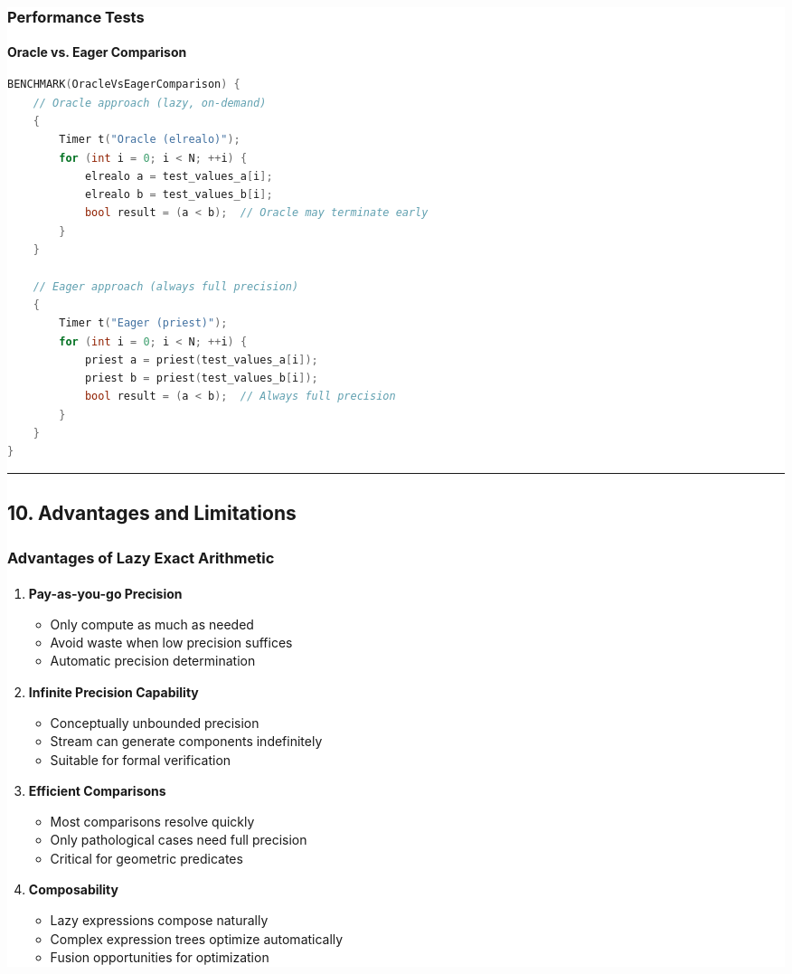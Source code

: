 ### Performance Tests

**Oracle vs. Eager Comparison**
```cpp
BENCHMARK(OracleVsEagerComparison) {
    // Oracle approach (lazy, on-demand)
    {
        Timer t("Oracle (elrealo)");
        for (int i = 0; i < N; ++i) {
            elrealo a = test_values_a[i];
            elrealo b = test_values_b[i];
            bool result = (a < b);  // Oracle may terminate early
        }
    }

    // Eager approach (always full precision)
    {
        Timer t("Eager (priest)");
        for (int i = 0; i < N; ++i) {
            priest a = priest(test_values_a[i]);
            priest b = priest(test_values_b[i]);
            bool result = (a < b);  // Always full precision
        }
    }
}
```

---

## 10. Advantages and Limitations

### Advantages of Lazy Exact Arithmetic

1. **Pay-as-you-go Precision**
   - Only compute as much as needed
   - Avoid waste when low precision suffices
   - Automatic precision determination

2. **Infinite Precision Capability**
   - Conceptually unbounded precision
   - Stream can generate components indefinitely
   - Suitable for formal verification

3. **Efficient Comparisons**
   - Most comparisons resolve quickly
   - Only pathological cases need full precision
   - Critical for geometric predicates

4. **Composability**
   - Lazy expressions compose naturally
   - Complex expression trees optimize automatically
   - Fusion opportunities for optimization
